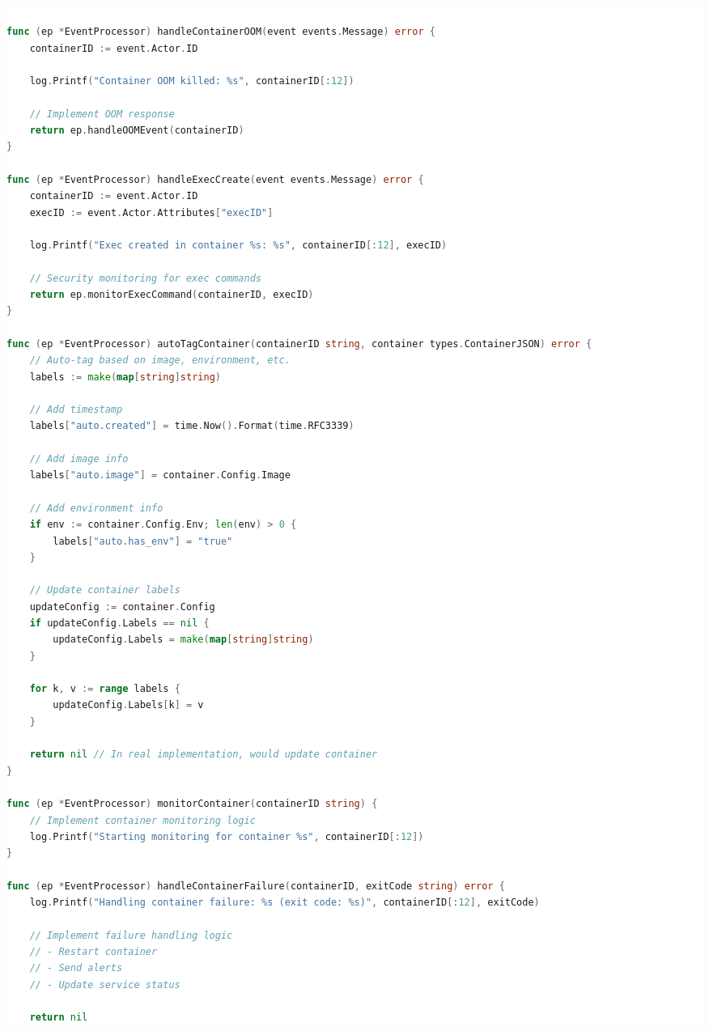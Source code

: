 ```go

func (ep *EventProcessor) handleContainerOOM(event events.Message) error {
    containerID := event.Actor.ID

    log.Printf("Container OOM killed: %s", containerID[:12])

    // Implement OOM response
    return ep.handleOOMEvent(containerID)
}

func (ep *EventProcessor) handleExecCreate(event events.Message) error {
    containerID := event.Actor.ID
    execID := event.Actor.Attributes["execID"]

    log.Printf("Exec created in container %s: %s", containerID[:12], execID)

    // Security monitoring for exec commands
    return ep.monitorExecCommand(containerID, execID)
}

func (ep *EventProcessor) autoTagContainer(containerID string, container types.ContainerJSON) error {
    // Auto-tag based on image, environment, etc.
    labels := make(map[string]string)

    // Add timestamp
    labels["auto.created"] = time.Now().Format(time.RFC3339)

    // Add image info
    labels["auto.image"] = container.Config.Image

    // Add environment info
    if env := container.Config.Env; len(env) > 0 {
        labels["auto.has_env"] = "true"
    }

    // Update container labels
    updateConfig := container.Config
    if updateConfig.Labels == nil {
        updateConfig.Labels = make(map[string]string)
    }

    for k, v := range labels {
        updateConfig.Labels[k] = v
    }

    return nil // In real implementation, would update container
}

func (ep *EventProcessor) monitorContainer(containerID string) {
    // Implement container monitoring logic
    log.Printf("Starting monitoring for container %s", containerID[:12])
}

func (ep *EventProcessor) handleContainerFailure(containerID, exitCode string) error {
    log.Printf("Handling container failure: %s (exit code: %s)", containerID[:12], exitCode)

    // Implement failure handling logic
    // - Restart container
    // - Send alerts
    // - Update service status

    return nil
```